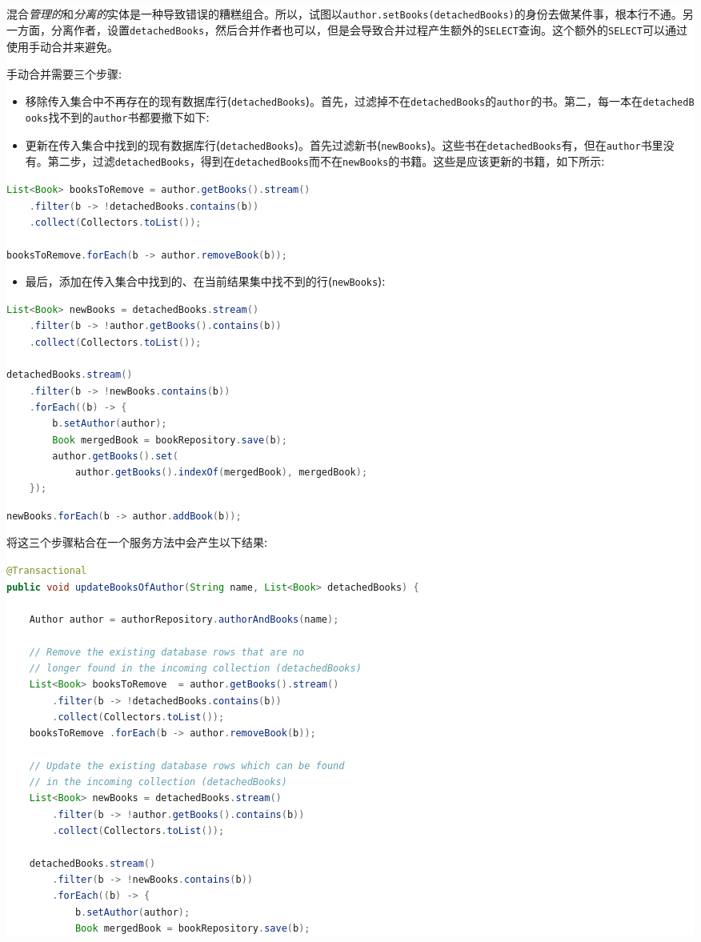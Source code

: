 混合*管理的*和*分离的*实体是一种导致错误的糟糕组合。所以，试图以`author.setBooks(detachedBooks)`的身份去做某件事，根本行不通。另一方面，分离作者，设置`detachedBooks`，然后合并作者也可以，但是会导致合并过程产生额外的`SELECT`查询。这个额外的`SELECT`可以通过使用手动合并来避免。

手动合并需要三个步骤:

*   移除传入集合中不再存在的现有数据库行(`detachedBooks`)。首先，过滤掉不在`detachedBooks`的`author`的书。第二，每一本在`detachedBooks`找不到的`author`书都要撤下如下:

*   更新在传入集合中找到的现有数据库行(`detachedBooks`)。首先过滤新书(`newBooks`)。这些书在`detachedBooks`有，但在`author`书里没有。第二步，过滤`detachedBooks`，得到在`detachedBooks`而不在`newBooks`的书籍。这些是应该更新的书籍，如下所示:

```java
List<Book> booksToRemove = author.getBooks().stream()
    .filter(b -> !detachedBooks.contains(b))
    .collect(Collectors.toList());

booksToRemove.forEach(b -> author.removeBook(b));

```

*   最后，添加在传入集合中找到的、在当前结果集中找不到的行(`newBooks`):

```java
List<Book> newBooks = detachedBooks.stream()
    .filter(b -> !author.getBooks().contains(b))
    .collect(Collectors.toList());

detachedBooks.stream()
    .filter(b -> !newBooks.contains(b))
    .forEach((b) -> {
        b.setAuthor(author);
        Book mergedBook = bookRepository.save(b);
        author.getBooks().set(
            author.getBooks().indexOf(mergedBook), mergedBook);
    });

```

```java
newBooks.forEach(b -> author.addBook(b));

```

将这三个步骤粘合在一个服务方法中会产生以下结果:

```java
@Transactional
public void updateBooksOfAuthor(String name, List<Book> detachedBooks) {

    Author author = authorRepository.authorAndBooks(name);

    // Remove the existing database rows that are no
    // longer found in the incoming collection (detachedBooks)
    List<Book> booksToRemove  = author.getBooks().stream()
        .filter(b -> !detachedBooks.contains(b))
        .collect(Collectors.toList());
    booksToRemove .forEach(b -> author.removeBook(b));

    // Update the existing database rows which can be found
    // in the incoming collection (detachedBooks)
    List<Book> newBooks = detachedBooks.stream()
        .filter(b -> !author.getBooks().contains(b))
        .collect(Collectors.toList());

    detachedBooks.stream()
        .filter(b -> !newBooks.contains(b))
        .forEach((b) -> {
            b.setAuthor(author);
            Book mergedBook = bookRepository.save(b);
```